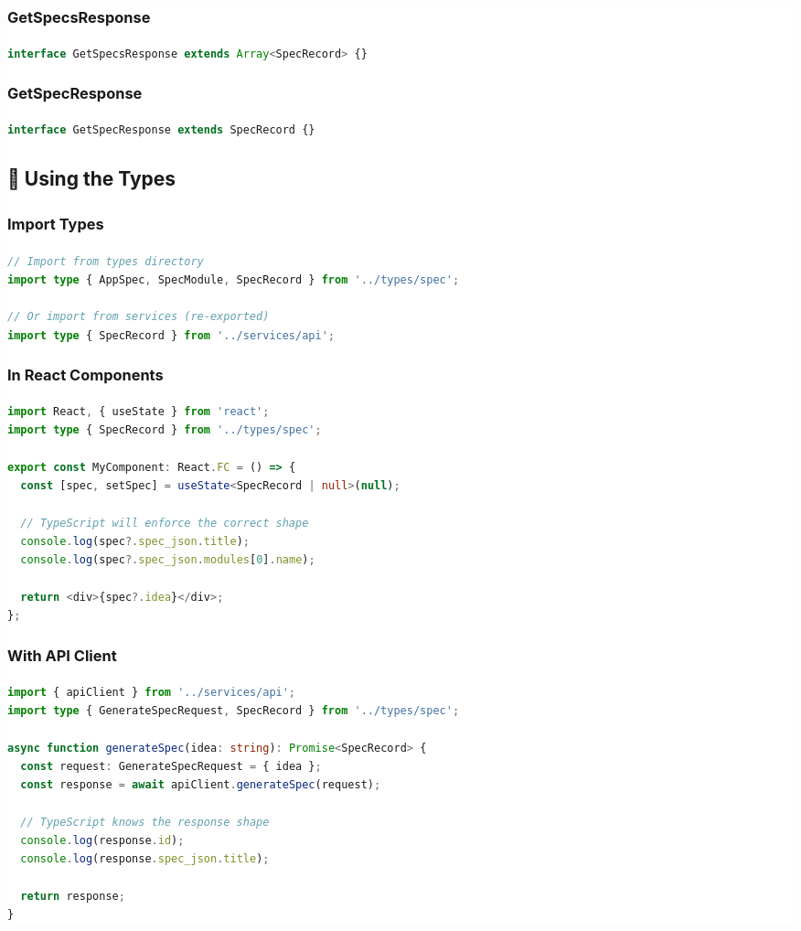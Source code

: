 ### GetSpecsResponse

```typescript
interface GetSpecsResponse extends Array<SpecRecord> {}
```

### GetSpecResponse

```typescript
interface GetSpecResponse extends SpecRecord {}
```

## 🔧 Using the Types

### Import Types

```typescript
// Import from types directory
import type { AppSpec, SpecModule, SpecRecord } from '../types/spec';

// Or import from services (re-exported)
import type { SpecRecord } from '../services/api';
```

### In React Components

```typescript
import React, { useState } from 'react';
import type { SpecRecord } from '../types/spec';

export const MyComponent: React.FC = () => {
  const [spec, setSpec] = useState<SpecRecord | null>(null);
  
  // TypeScript will enforce the correct shape
  console.log(spec?.spec_json.title);
  console.log(spec?.spec_json.modules[0].name);
  
  return <div>{spec?.idea}</div>;
};
```

### With API Client

```typescript
import { apiClient } from '../services/api';
import type { GenerateSpecRequest, SpecRecord } from '../types/spec';

async function generateSpec(idea: string): Promise<SpecRecord> {
  const request: GenerateSpecRequest = { idea };
  const response = await apiClient.generateSpec(request);
  
  // TypeScript knows the response shape
  console.log(response.id);
  console.log(response.spec_json.title);
  
  return response;
}
```
